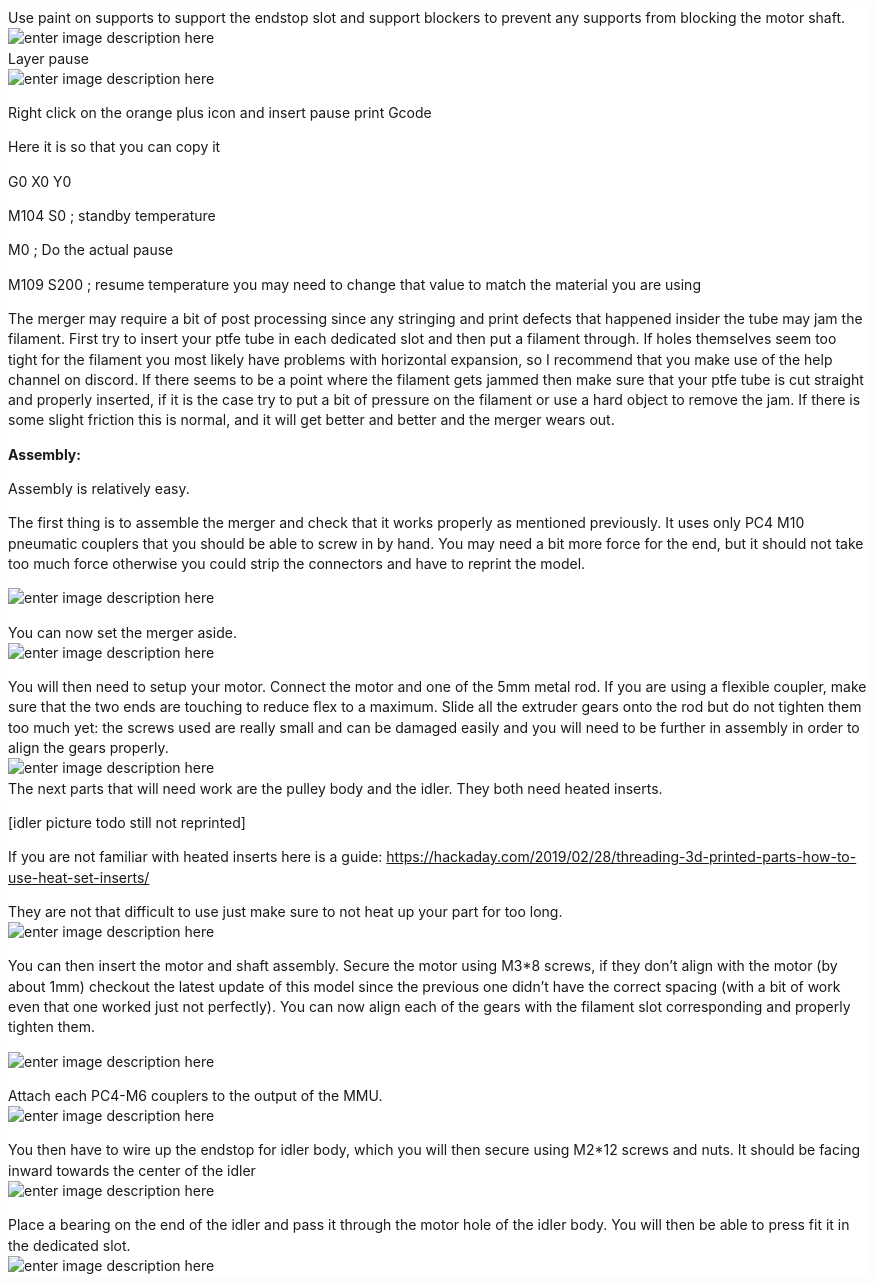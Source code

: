 <p>Use paint on supports to support the endstop slot and support blockers to prevent any supports from blocking the motor shaft.<br>
<img src="https://i.postimg.cc/KYSVwKDX/image.png" alt="enter image description here"><br>
Layer pause<br>
<img src="https://i.postimg.cc/C1vchdkx/image.png" alt="enter image description here"></p>
<p>Right click on the orange plus icon and insert pause print Gcode</p>
<p>Here it is so that you can copy it</p>
<p>G0 X0 Y0</p>
<p>M104 S0 ; standby temperature</p>
<p>M0 ; Do the actual pause</p>
<p>M109 S200 ; resume temperature you may need to change that value to match the material you are using</p>
<p>The merger may require a bit of post processing since any stringing and print defects that happened insider the tube may jam the filament. First try to insert your ptfe tube in each dedicated slot and then put a filament through. If holes themselves seem too tight for the filament you most likely have problems with horizontal expansion, so I recommend that you make use of the help channel on discord. If there seems to be a point where the filament gets jammed then make sure that your ptfe tube is cut straight and properly inserted, if it is the case try to put a bit of pressure on the filament or use a hard object to remove the jam. If there is some slight friction this is normal, and it will get better and better and the merger wears out.</p>
<p><strong>Assembly:</strong></p>
<p>Assembly is relatively easy.</p>
<p>The first thing is to assemble the merger and check that it works properly as mentioned previously. It uses only PC4 M10 pneumatic couplers that you should be able to screw in by hand. You may need a bit more force for the end, but it should not take too much force otherwise you could strip the connectors and have to reprint the model.</p>
<p><img src="https://i.postimg.cc/zXw0vdnQ/image.png" alt="enter image description here"></p>
<p>You can now set the merger aside.<br>
<img src="https://i.postimg.cc/FK6x8w4Y/image.png" alt="enter image description here"></p>
<p>You will then need to setup your motor. Connect the motor and one of the 5mm metal rod. If you are using a flexible coupler, make sure that the two ends are touching to reduce flex to a maximum. Slide all the extruder gears onto the rod but do not tighten them too much yet: the screws used are really small and can be damaged easily and you will need to be further in assembly in order to align the gears properly.<br>
<img src="https://i.postimg.cc/h4T0ZC3G/image.png" alt="enter image description here"><br>
The next parts that will need work are the pulley body and the idler. They both need heated inserts.</p>
<p>[idler picture todo still not reprinted]</p>
<p>If you are not familiar with heated inserts here is a guide: <a href="https://hackaday.com/2019/02/28/threading-3d-printed-parts-how-to-use-heat-set-inserts/">https://hackaday.com/2019/02/28/threading-3d-printed-parts-how-to-use-heat-set-inserts/</a></p>
<p>They are not that difficult to use just make sure to not heat up your part for too long.<br>
<img src="https://i.postimg.cc/RZFKmGGK/image.png" alt="enter image description here"></p>
<p>You can then insert the motor and shaft assembly. Secure the motor using M3*8 screws, if they don’t align with the motor (by about 1mm) checkout the latest update of this model since the previous one didn’t have the correct spacing (with a bit of work even that one worked just not perfectly). You can now align each of the gears with the filament slot corresponding and properly tighten them.</p>
<p><img src="https://i.postimg.cc/PJyvs8wS/image.png" alt="enter image description here"></p>
<p>Attach each PC4-M6 couplers to the output of the MMU.<br>
<img src="https://i.postimg.cc/XqY751rg/image.png" alt="enter image description here"></p>
<p>You then have to wire up the endstop for idler body, which you will then secure using M2*12 screws and nuts. It should be facing inward towards the center of the idler<br>
<img src="https://i.postimg.cc/SKbSdxXR/image.png" alt="enter image description here"></p>
<p>Place a bearing on the end of the idler and pass it through the motor hole of the idler body. You will then be able to press fit it in the dedicated slot.<br>
<img src="https://i.postimg.cc/XJVVM1k0/image.png" alt="enter image description here"><br>